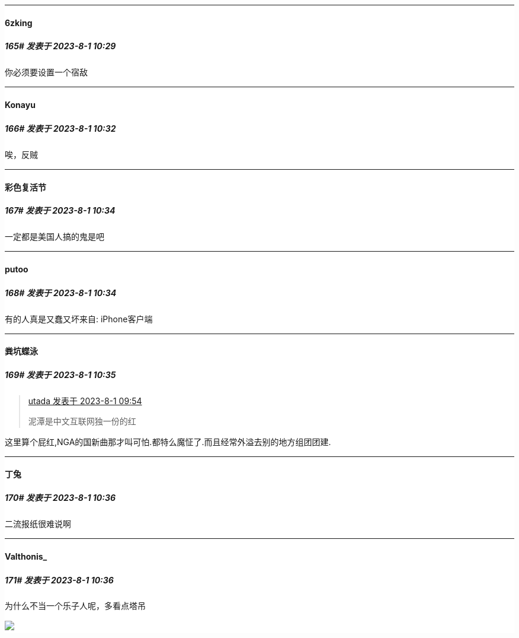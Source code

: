 *****

####  6zking  
##### 165#       发表于 2023-8-1 10:29

你必须要设置一个宿敌

*****

####  Konayu  
##### 166#       发表于 2023-8-1 10:32

唉，反贼

*****

####  彩色复活节  
##### 167#       发表于 2023-8-1 10:34

一定都是美国人搞的鬼是吧


*****

####  putoo  
##### 168#       发表于 2023-8-1 10:34

有的人真是又蠢又坏来自: iPhone客户端

*****

####  粪坑蝶泳  
##### 169#       发表于 2023-8-1 10:35

<blockquote><a href="httphttps://bbs.saraba1st.com/2b/forum.php?mod=redirect&amp;goto=findpost&amp;pid=61863648&amp;ptid=2146602" target="_blank">utada 发表于 2023-8-1 09:54</a>

泥潭是中文互联网独一份的红</blockquote>
这里算个屁红,NGA的国新曲那才叫可怕.都特么魔怔了.而且经常外溢去别的地方组团团建.

*****

####  丁兔  
##### 170#       发表于 2023-8-1 10:36

二流报纸很难说啊

*****

####  Valthonis_  
##### 171#       发表于 2023-8-1 10:36

为什么不当一个乐子人呢，多看点塔吊

<img src="https://img.saraba1st.com/forum/202308/01/103654vqdvuvvqaxa8vq0v.png" referrerpolicy="no-referrer">
